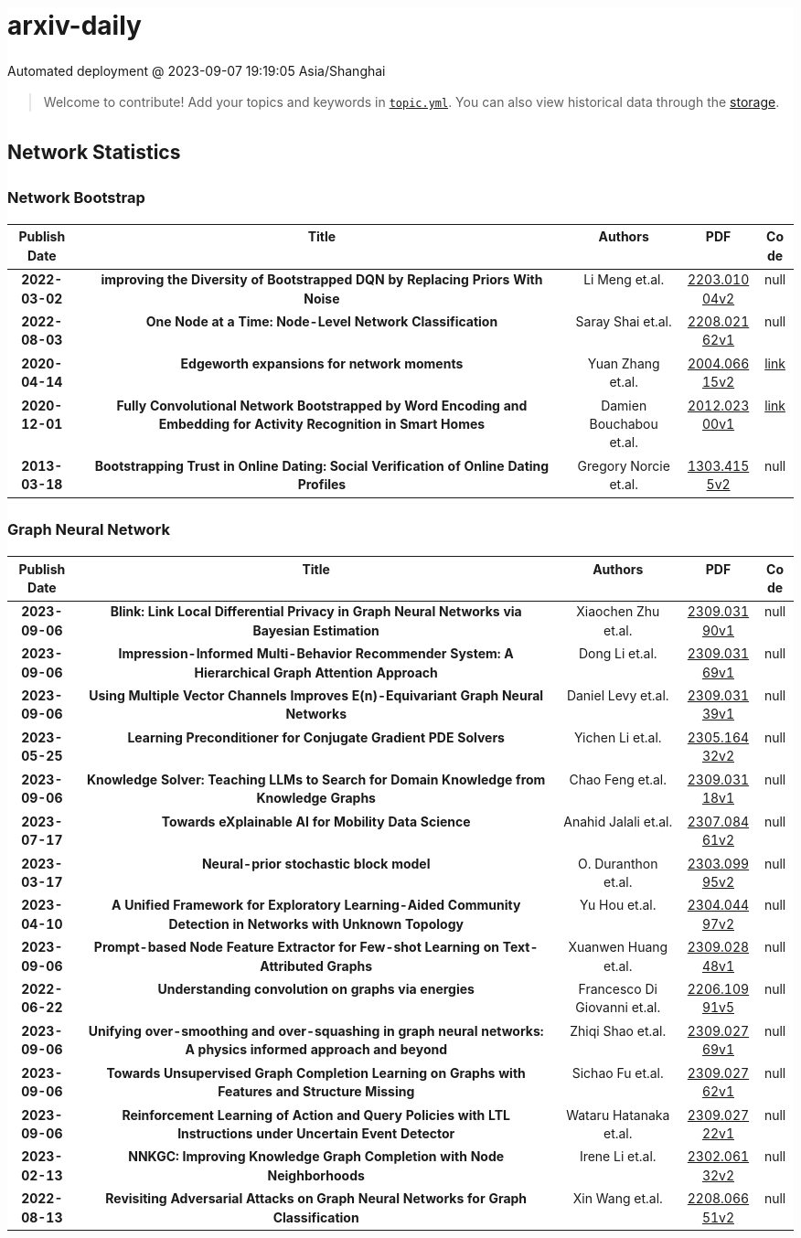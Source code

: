 # arxiv-daily
 Automated deployment @ 2023-09-07 19:19:05 Asia/Shanghai
> Welcome to contribute! Add your topics and keywords in [`topic.yml`](https://github.com/xhnnnnn/arxiv-daily/blob/main/database/topic.yml).
> You can also view historical data through the [storage](https://github.com/xhnnnnn/arxiv-daily/blob/main/database/storage).

## Network Statistics

### Network Bootstrap
|Publish Date|Title|Authors|PDF|Code|
| :---: | :---: | :---: | :---: | :---: |
|**2022-03-02**|**improving the Diversity of Bootstrapped DQN by Replacing Priors With Noise**|Li Meng et.al.|[2203.01004v2](http://arxiv.org/abs/2203.01004v2)|null|
|**2022-08-03**|**One Node at a Time: Node-Level Network Classification**|Saray Shai et.al.|[2208.02162v1](http://arxiv.org/abs/2208.02162v1)|null|
|**2020-04-14**|**Edgeworth expansions for network moments**|Yuan Zhang et.al.|[2004.06615v2](http://arxiv.org/abs/2004.06615v2)|[link](https://github.com/yzhanghf/NetworkEdgeworthExpansion)|
|**2020-12-01**|**Fully Convolutional Network Bootstrapped by Word Encoding and Embedding for Activity Recognition in Smart Homes**|Damien Bouchabou et.al.|[2012.02300v1](http://arxiv.org/abs/2012.02300v1)|[link](https://github.com/dbouchabou/Fully-Convolutional-Network-Smart-Homes)|
|**2013-03-18**|**Bootstrapping Trust in Online Dating: Social Verification of Online Dating Profiles**|Gregory Norcie et.al.|[1303.4155v2](http://arxiv.org/abs/1303.4155v2)|null|

### Graph Neural Network
|Publish Date|Title|Authors|PDF|Code|
| :---: | :---: | :---: | :---: | :---: |
|**2023-09-06**|**Blink: Link Local Differential Privacy in Graph Neural Networks via Bayesian Estimation**|Xiaochen Zhu et.al.|[2309.03190v1](http://arxiv.org/abs/2309.03190v1)|null|
|**2023-09-06**|**Impression-Informed Multi-Behavior Recommender System: A Hierarchical Graph Attention Approach**|Dong Li et.al.|[2309.03169v1](http://arxiv.org/abs/2309.03169v1)|null|
|**2023-09-06**|**Using Multiple Vector Channels Improves E(n)-Equivariant Graph Neural Networks**|Daniel Levy et.al.|[2309.03139v1](http://arxiv.org/abs/2309.03139v1)|null|
|**2023-05-25**|**Learning Preconditioner for Conjugate Gradient PDE Solvers**|Yichen Li et.al.|[2305.16432v2](http://arxiv.org/abs/2305.16432v2)|null|
|**2023-09-06**|**Knowledge Solver: Teaching LLMs to Search for Domain Knowledge from Knowledge Graphs**|Chao Feng et.al.|[2309.03118v1](http://arxiv.org/abs/2309.03118v1)|null|
|**2023-07-17**|**Towards eXplainable AI for Mobility Data Science**|Anahid Jalali et.al.|[2307.08461v2](http://arxiv.org/abs/2307.08461v2)|null|
|**2023-03-17**|**Neural-prior stochastic block model**|O. Duranthon et.al.|[2303.09995v2](http://arxiv.org/abs/2303.09995v2)|null|
|**2023-04-10**|**A Unified Framework for Exploratory Learning-Aided Community Detection in Networks with Unknown Topology**|Yu Hou et.al.|[2304.04497v2](http://arxiv.org/abs/2304.04497v2)|null|
|**2023-09-06**|**Prompt-based Node Feature Extractor for Few-shot Learning on Text-Attributed Graphs**|Xuanwen Huang et.al.|[2309.02848v1](http://arxiv.org/abs/2309.02848v1)|null|
|**2022-06-22**|**Understanding convolution on graphs via energies**|Francesco Di Giovanni et.al.|[2206.10991v5](http://arxiv.org/abs/2206.10991v5)|null|
|**2023-09-06**|**Unifying over-smoothing and over-squashing in graph neural networks: A physics informed approach and beyond**|Zhiqi Shao et.al.|[2309.02769v1](http://arxiv.org/abs/2309.02769v1)|null|
|**2023-09-06**|**Towards Unsupervised Graph Completion Learning on Graphs with Features and Structure Missing**|Sichao Fu et.al.|[2309.02762v1](http://arxiv.org/abs/2309.02762v1)|null|
|**2023-09-06**|**Reinforcement Learning of Action and Query Policies with LTL Instructions under Uncertain Event Detector**|Wataru Hatanaka et.al.|[2309.02722v1](http://arxiv.org/abs/2309.02722v1)|null|
|**2023-02-13**|**NNKGC: Improving Knowledge Graph Completion with Node Neighborhoods**|Irene Li et.al.|[2302.06132v2](http://arxiv.org/abs/2302.06132v2)|null|
|**2022-08-13**|**Revisiting Adversarial Attacks on Graph Neural Networks for Graph Classification**|Xin Wang et.al.|[2208.06651v2](http://arxiv.org/abs/2208.06651v2)|null|
